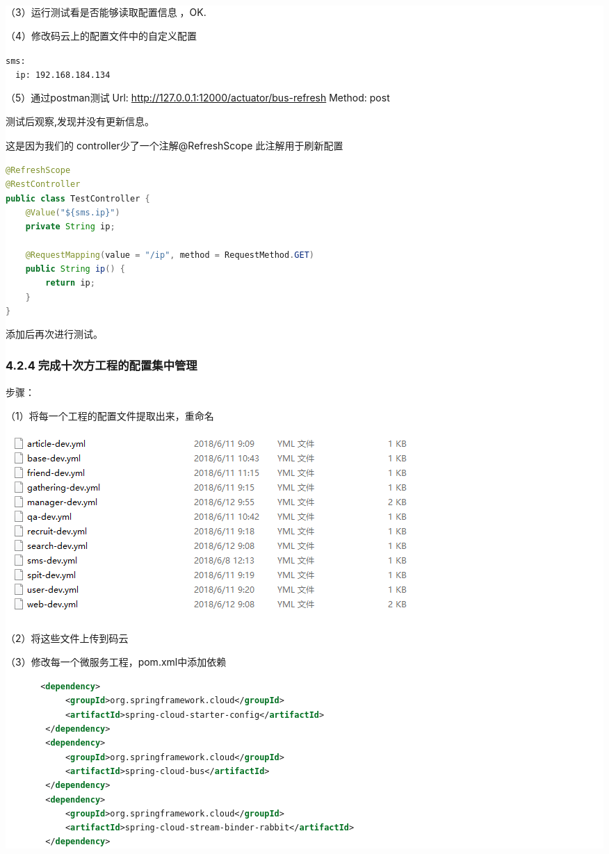 （3）运行测试看是否能够读取配置信息  ，OK.

（4）修改码云上的配置文件中的自定义配置

```
sms:
  ip: 192.168.184.134
```

（5）通过postman测试    Url: http://127.0.0.1:12000/actuator/bus-refresh   Method: post    

测试后观察,发现并没有更新信息。

这是因为我们的 controller少了一个注解@RefreshScope  此注解用于刷新配置

```java
@RefreshScope
@RestController
public class TestController {
    @Value("${sms.ip}")
    private String ip;

    @RequestMapping(value = "/ip", method = RequestMethod.GET)
    public String ip() {
        return ip;
    }
}
```

添加后再次进行测试。

### 4.2.4 完成十次方工程的配置集中管理 

步骤：

（1）将每一个工程的配置文件提取出来，重命名

![](image/8_31.png)

（2）将这些文件上传到码云

（3）修改每一个微服务工程，pom.xml中添加依赖

```xml
       <dependency>
            <groupId>org.springframework.cloud</groupId>
            <artifactId>spring-cloud-starter-config</artifactId>
        </dependency>
        <dependency>
            <groupId>org.springframework.cloud</groupId>
            <artifactId>spring-cloud-bus</artifactId>
        </dependency>
        <dependency>
            <groupId>org.springframework.cloud</groupId>
            <artifactId>spring-cloud-stream-binder-rabbit</artifactId>
        </dependency>
```